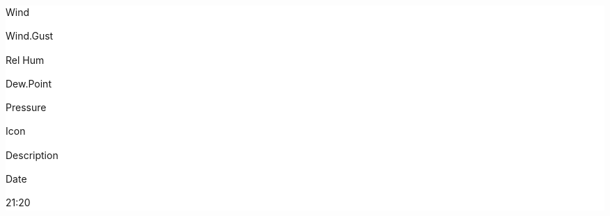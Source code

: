 </th>

<th style="text-align:left;">

Wind

</th>

<th style="text-align:left;">

Wind.Gust

</th>

<th style="text-align:left;">

Rel Hum

</th>

<th style="text-align:left;">

Dew.Point

</th>

<th style="text-align:left;">

Pressure

</th>

<th style="text-align:left;">

Icon

</th>

<th style="text-align:left;">

Description

</th>

<th style="text-align:left;">

Date

</th>

</tr>

</thead>

<tbody>

<tr>


<td style="text-align:left;">

21:20

</td>

<td style="text-align:left;">
